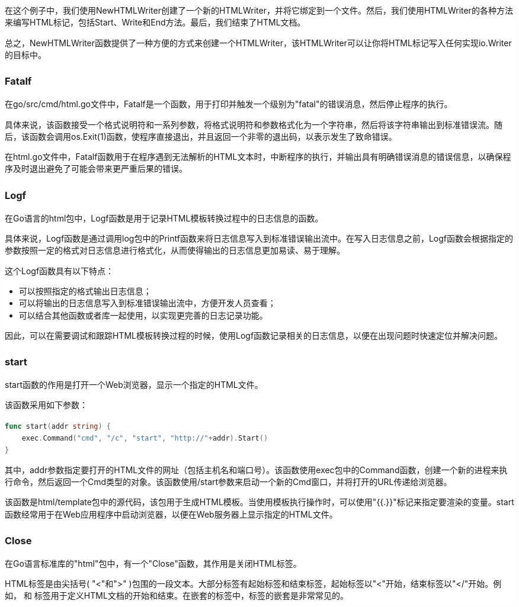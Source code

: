 在这个例子中，我们使用NewHTMLWriter创建了一个新的HTMLWriter，并将它绑定到一个文件。然后，我们使用HTMLWriter的各种方法来编写HTML标记，包括Start、Write和End方法。最后，我们结束了HTML文档。

总之，NewHTMLWriter函数提供了一种方便的方式来创建一个HTMLWriter，该HTMLWriter可以让你将HTML标记写入任何实现io.Writer的目标中。



### Fatalf

在go/src/cmd/html.go文件中，Fatalf是一个函数，用于打印并触发一个级别为"fatal"的错误消息，然后停止程序的执行。

具体来说，该函数接受一个格式说明符和一系列参数，将格式说明符和参数格式化为一个字符串，然后将该字符串输出到标准错误流。随后，该函数会调用os.Exit(1)函数，使程序直接退出，并且返回一个非零的退出码，以表示发生了致命错误。

在html.go文件中，Fatalf函数用于在程序遇到无法解析的HTML文本时，中断程序的执行，并输出具有明确错误消息的错误信息，以确保程序及时退出避免了可能会带来更严重后果的错误。



### Logf

在Go语言的html包中，Logf函数是用于记录HTML模板转换过程中的日志信息的函数。

具体来说，Logf函数是通过调用log包中的Printf函数来将日志信息写入到标准错误输出流中。在写入日志信息之前，Logf函数会根据指定的参数按照一定的格式对日志信息进行格式化，从而使得输出的日志信息更加易读、易于理解。

这个Logf函数具有以下特点：

- 可以按照指定的格式输出日志信息；
- 可以将输出的日志信息写入到标准错误输出流中，方便开发人员查看；
- 可以结合其他函数或者库一起使用，以实现更完善的日志记录功能。

因此，可以在需要调试和跟踪HTML模板转换过程的时候，使用Logf函数记录相关的日志信息，以便在出现问题时快速定位并解决问题。



### start

start函数的作用是打开一个Web浏览器，显示一个指定的HTML文件。

该函数采用如下参数：

```go
func start(addr string) {
	exec.Command("cmd", "/c", "start", "http://"+addr).Start()
}
```

其中，addr参数指定要打开的HTML文件的网址（包括主机名和端口号）。该函数使用exec包中的Command函数，创建一个新的进程来执行命令，然后返回一个Cmd类型的对象。该函数使用/start参数来启动一个新的Cmd窗口，并将打开的URL传递给浏览器。

该函数是html/template包中的源代码，该包用于生成HTML模板。当使用模板执行操作时，可以使用"{{.}}"标记来指定要渲染的变量。start函数经常用于在Web应用程序中启动浏览器，以便在Web服务器上显示指定的HTML文件。



### Close

在Go语言标准库的"html"包中，有一个"Close"函数，其作用是关闭HTML标签。

HTML标签是由尖括号( "<"和">" )包围的一段文本。大部分标签有起始标签和结束标签，起始标签以"<"开始，结束标签以"</"开始。例如， <html> 和 </html> 标签用于定义HTML文档的开始和结束。在嵌套的标签中，标签的嵌套是非常常见的。
